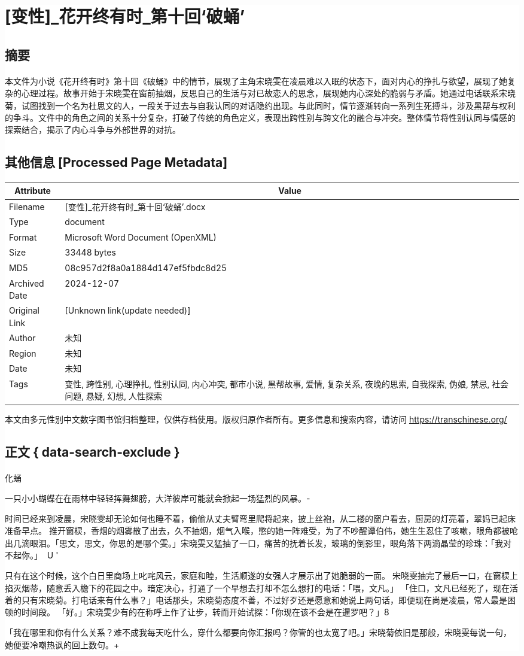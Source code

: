 # [变性]_花开终有时_第十回‘破蛹’



## 摘要


本文件为小说《花开终有时》第十回《破蛹》中的情节，展现了主角宋晓雯在凌晨难以入眠的状态下，面对内心的挣扎与欲望，展现了她复杂的心理过程。故事开始于宋晓雯在窗前抽烟，反思自己的生活与对已故恋人的思念，展现她内心深处的脆弱与矛盾。她通过电话联系宋晓菊，试图找到一个名为杜思文的人，一段关于过去与自我认同的对话隐约出现。与此同时，情节逐渐转向一系列生死搏斗，涉及黑帮与权利的争斗。文件中的角色之间的关系十分复杂，打破了传统的角色定义，表现出跨性别与跨文化的融合与冲突。整体情节将性别认同与情感的探索结合，揭示了内心斗争与外部世界的对抗。



## 其他信息 [Processed Page Metadata]

| Attribute       | Value                                  |
|-----------------|----------------------------------------|
| Filename        | [变性]_花开终有时_第十回‘破蛹’.docx                             |
| Type            | document                                 |
| Format          | Microsoft Word Document (OpenXML)                               |
| Size            | 33448 bytes                           |
| MD5             | 08c957d2f8a0a1884d147ef5fbdc8d25                                  |
| Archived Date   | 2024-12-07                             |
| Original Link   | [Unknown link(update needed)]                         |
| Author          | 未知                               |
| Region          | 未知                               |
| Date            | 未知                                 |
| Tags            | 变性, 跨性别, 心理挣扎, 性别认同, 内心冲突, 都市小说, 黑帮故事, 爱情, 复杂关系, 夜晚的思索, 自我探索, 伪娘, 禁忌, 社会问题, 悬疑, 幻想, 人性探索                                 |

本文由多元性别中文数字图书馆归档整理，仅供存档使用。版权归原作者所有。更多信息和搜索内容，请访问 <https://transchinese.org/>


## 正文 { data-search-exclude }


化蛹

一只小小蝴蝶在在雨林中轻轻挥舞翅膀，大洋彼岸可能就会掀起一场猛烈的风暴。-

时间已经来到凌晨，宋晓雯却无论如何也睡不着，偷偷从丈夫臂弯里爬将起来，披上丝袍，从二楼的窗户看去，厨房的灯亮着，翠妈已起床准备早点。 推开窗棂，香烟的烟雾散了出去，久不抽烟，烟气入喉，憋的她一阵难受，为了不吵醒谭伯伟，她生生忍住了咳嗽，眼角都被呛出几滴眼泪。「思文，思文，你思的是哪个雯。」宋晓雯又猛抽了一口，痛苦的抚着长发，玻璃的倒影里，眼角落下两滴晶莹的珍珠：「我对不起你。」  U '

只有在这个时候，这个白日里商场上叱咤风云，家庭和睦，生活顺遂的女强人才展示出了她脆弱的一面。 宋晓雯抽完了最后一口，在窗棂上掐灭烟蒂，随意丢入檐下的花园之中。暗定决心，打通了一个早想去打却不怎么想打的电话：「喂，文凡。」 「住口，文凡已经死了，现在活着的只有宋晓菊。打电话来有什么事？」电话那头，宋晓菊态度不善，不过好歹还是愿意和她说上两句话，即便现在尚是凌晨，常人最是困顿的时间段。 「好。」宋晓雯少有的在称呼上作了让步，转而开始试探：「你现在该不会是在暹罗吧？」8

「我在哪里和你有什么关系？难不成我每天吃什么，穿什么都要向你汇报吗？你管的也太宽了吧。」宋晓菊依旧是那般，宋晓雯每说一句，她便要冷嘲热讽的回上数句。+
